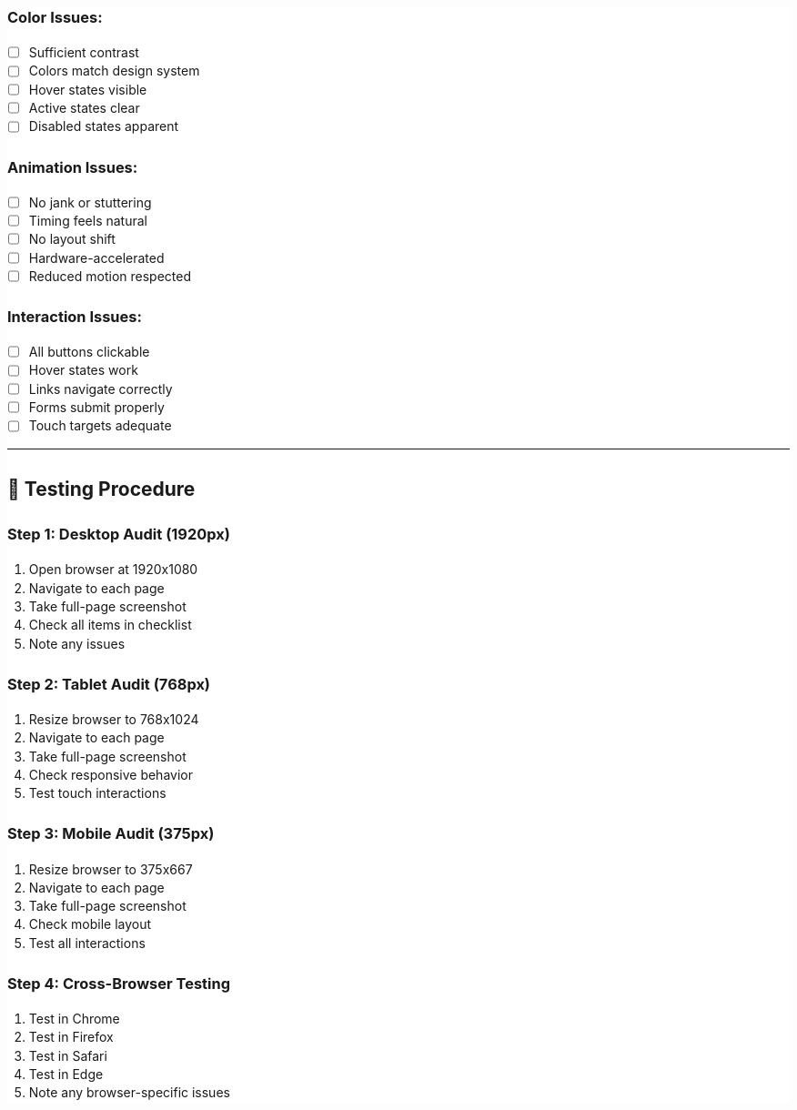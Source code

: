 ### **Color Issues:**
- [ ] Sufficient contrast
- [ ] Colors match design system
- [ ] Hover states visible
- [ ] Active states clear
- [ ] Disabled states apparent

### **Animation Issues:**
- [ ] No jank or stuttering
- [ ] Timing feels natural
- [ ] No layout shift
- [ ] Hardware-accelerated
- [ ] Reduced motion respected

### **Interaction Issues:**
- [ ] All buttons clickable
- [ ] Hover states work
- [ ] Links navigate correctly
- [ ] Forms submit properly
- [ ] Touch targets adequate

---

## 🧪 **Testing Procedure**

### **Step 1: Desktop Audit (1920px)**
1. Open browser at 1920x1080
2. Navigate to each page
3. Take full-page screenshot
4. Check all items in checklist
5. Note any issues

### **Step 2: Tablet Audit (768px)**
1. Resize browser to 768x1024
2. Navigate to each page
3. Take full-page screenshot
4. Check responsive behavior
5. Test touch interactions

### **Step 3: Mobile Audit (375px)**
1. Resize browser to 375x667
2. Navigate to each page
3. Take full-page screenshot
4. Check mobile layout
5. Test all interactions

### **Step 4: Cross-Browser Testing**
1. Test in Chrome
2. Test in Firefox
3. Test in Safari
4. Test in Edge
5. Note any browser-specific issues
